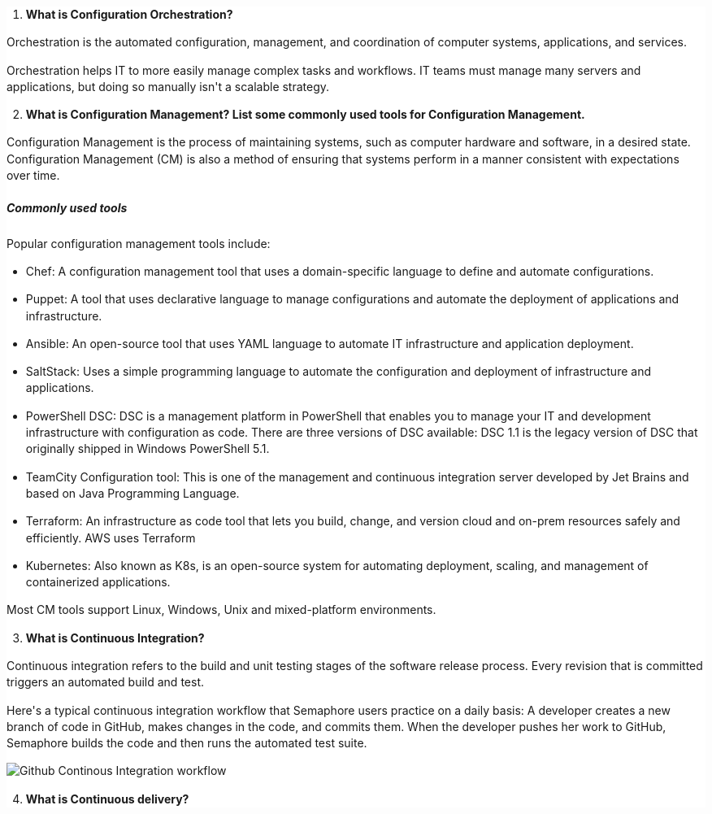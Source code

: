 1) **What is Configuration Orchestration?**

Orchestration is the automated configuration, management, and coordination of computer systems, applications, and services. 

Orchestration helps IT to more easily manage complex tasks and workflows. IT teams must manage many servers and applications, but doing so manually isn't a scalable strategy.


2) **What is Configuration Management? List some commonly used tools for
Configuration Management.**

Configuration Management is the process of maintaining systems, such as computer hardware and software, in a desired state. Configuration Management (CM) is also a method of ensuring that systems perform in a manner consistent with expectations over time.

##### Commonly used tools

Popular configuration management tools include:
* Chef: A configuration management tool that uses a domain-specific language to define and automate configurations.

* Puppet: A tool that uses declarative language to manage configurations and automate the deployment of applications and infrastructure.

* Ansible: An open-source tool that uses YAML language to automate IT infrastructure and application deployment. 
* SaltStack: Uses a simple programming language to automate the configuration and deployment of infrastructure and applications.

* PowerShell DSC: DSC is a management platform in PowerShell that enables you to manage your IT and development infrastructure with configuration as code. There are three versions of DSC available: DSC 1.1 is the legacy version of DSC that originally shipped in Windows PowerShell 5.1.

* TeamCity Configuration tool: This is one of the management and continuous integration server developed by Jet Brains and based on Java Programming Language.

* Terraform: An infrastructure as code tool that lets you build, change, and version cloud and on-prem resources safely and efficiently. AWS uses Terraform

* Kubernetes: Also known as K8s, is an open-source system for automating deployment, scaling, and management of containerized applications.

Most CM tools support Linux, Windows, Unix and mixed-platform environments.

3) **What is Continuous Integration?**

Continuous integration refers to the build and unit testing stages of the software release process. Every revision that is committed triggers an automated build and test.

Here's a typical continuous integration workflow that Semaphore users practice on a daily basis: A developer creates a new branch of code in GitHub, makes changes in the code, and commits them. When the developer pushes her work to GitHub, Semaphore builds the code and then runs the automated test suite.

![Github Continous Integration workflow](/C/Documents/Markdown/githubci.jpg)

4)  **What is Continuous delivery?**
